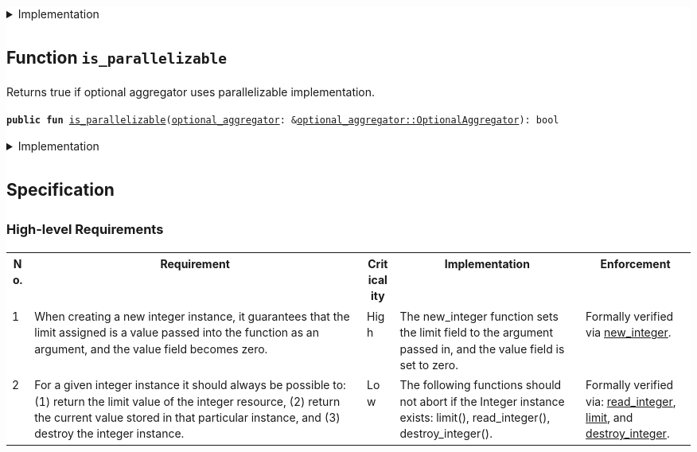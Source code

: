 <details><summary>Implementation</summary></details>

<a id="0x1_optional_aggregator_is_parallelizable"></a>

## Function `is_parallelizable`

Returns true if optional aggregator uses parallelizable implementation.


<pre><code><b>public</b> <b>fun</b> <a href="optional_aggregator.md#0x1_optional_aggregator_is_parallelizable">is_parallelizable</a>(<a href="optional_aggregator.md#0x1_optional_aggregator">optional_aggregator</a>: &<a href="optional_aggregator.md#0x1_optional_aggregator_OptionalAggregator">optional_aggregator::OptionalAggregator</a>): bool
</code></pre>



<details><summary>Implementation</summary></details>

<a id="@Specification_1"></a>

## Specification




<a id="high-level-req"></a>

### High-level Requirements

<table>
<tr>
<th>No.</th><th>Requirement</th><th>Criticality</th><th>Implementation</th><th>Enforcement</th>
</tr>

<tr>
<td>1</td>
<td>When creating a new integer instance, it guarantees that the limit assigned is a value passed into the function as an argument, and the value field becomes zero.</td>
<td>High</td>
<td>The new_integer function sets the limit field to the argument passed in, and the value field is set to zero.</td>
<td>Formally verified via <a href="#high-level-req-1">new_integer</a>.</td>
</tr>

<tr>
<td>2</td>
<td>For a given integer instance it should always be possible to: (1) return the limit value of the integer resource, (2) return the current value stored in that particular instance, and (3) destroy the integer instance.</td>
<td>Low</td>
<td>The following functions should not abort if the Integer instance exists: limit(), read_integer(), destroy_integer().</td>
<td>Formally verified via: <a href="#high-level-req-2.1">read_integer</a>, <a href="#high-level-req-2.2">limit</a>, and <a href="#high-level-req-2.3">destroy_integer</a>.</td>
</tr>

